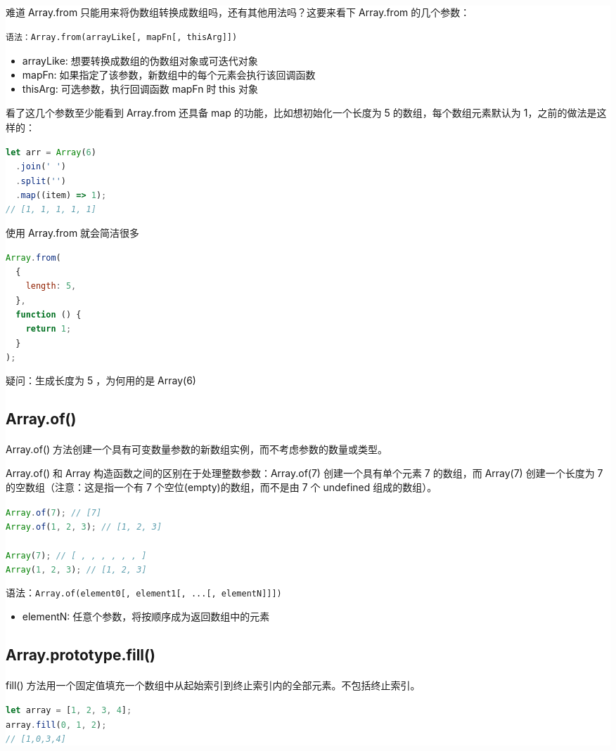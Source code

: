 难道 Array.from 只能用来将伪数组转换成数组吗，还有其他用法吗？这要来看下 Array.from 的几个参数：

`语法：Array.from(arrayLike[, mapFn[, thisArg]])`

- arrayLike: 想要转换成数组的伪数组对象或可迭代对象
- mapFn: 如果指定了该参数，新数组中的每个元素会执行该回调函数
- thisArg: 可选参数，执行回调函数 mapFn 时 this 对象

看了这几个参数至少能看到 Array.from 还具备 map 的功能，比如想初始化一个长度为 5 的数组，每个数组元素默认为 1，之前的做法是这样的：

```js
let arr = Array(6)
  .join(' ')
  .split('')
  .map((item) => 1);
// [1, 1, 1, 1, 1]
```

使用 Array.from 就会简洁很多

```js
Array.from(
  {
    length: 5,
  },
  function () {
    return 1;
  }
);
```

疑问：生成长度为 5 ，为何用的是 Array(6)

## Array.of()

Array.of() 方法创建一个具有可变数量参数的新数组实例，而不考虑参数的数量或类型。

Array.of() 和 Array 构造函数之间的区别在于处理整数参数：Array.of(7) 创建一个具有单个元素 7 的数组，而 Array(7) 创建一个长度为 7 的空数组（注意：这是指一个有 7 个空位(empty)的数组，而不是由 7 个 undefined 组成的数组）。

```js
Array.of(7); // [7]
Array.of(1, 2, 3); // [1, 2, 3]

Array(7); // [ , , , , , , ]
Array(1, 2, 3); // [1, 2, 3]
```

语法：`Array.of(element0[, element1[, ...[, elementN]]])`

- elementN: 任意个参数，将按顺序成为返回数组中的元素

## Array.prototype.fill()

fill() 方法用一个固定值填充一个数组中从起始索引到终止索引内的全部元素。不包括终止索引。

```js
let array = [1, 2, 3, 4];
array.fill(0, 1, 2);
// [1,0,3,4]
```
